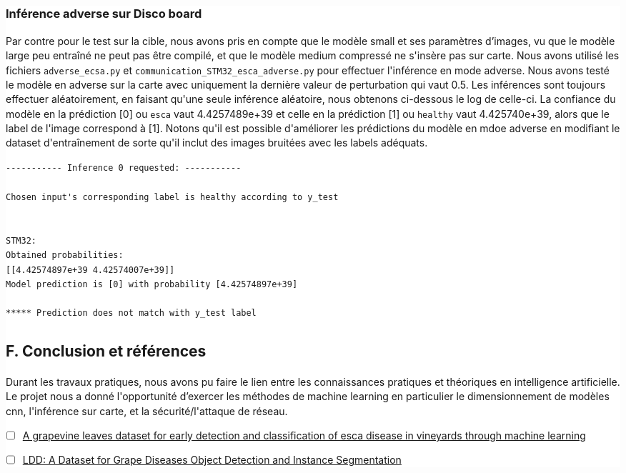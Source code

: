 ### Inférence adverse sur Disco board
Par contre pour le test sur la cible, nous avons pris en compte que le modèle small et ses paramètres d’images, vu que le modèle large peu entraîné ne peut pas être compilé, et que le modèle medium compressé ne s'insère pas sur carte.
Nous avons utilisé les fichiers `adverse_ecsa.py` et `communication_STM32_esca_adverse.py` pour effectuer l'inférence en mode adverse. Nous avons testé le modèle en adverse sur la carte avec uniquement la dernière valeur de perturbation qui vaut 0.5. Les inférences sont toujours effectuer aléatoirement, en faisant qu'une seule inférence aléatoire, nous obtenons ci-dessous le log de celle-ci. La confiance du modèle en la prédiction [0] ou `esca` vaut 4.4257489e+39 et celle en la prédiction [1] ou `healthy` vaut 4.425740e+39, alors que le label de l'image correspond à [1]. Notons qu'il est possible d'améliorer les prédictions du modèle en mdoe adverse en modifiant le dataset d'entraînement de sorte qu'il inclut des images bruitées avec les labels adéquats.

```
----------- Inference 0 requested: -----------

Chosen input's corresponding label is healthy according to y_test


STM32:
Obtained probabilities: 
[[4.42574897e+39 4.42574007e+39]]
Model prediction is [0] with probability [4.42574897e+39]

***** Prediction does not match with y_test label
```


## F. Conclusion et références 
Durant les travaux pratiques, nous avons pu faire le lien entre les connaissances pratiques et théoriques en intelligence artificielle. Le projet nous a donné l'opportunité d’exercer les méthodes de machine learning en particulier le dimensionnement de modèles cnn, l'inférence sur carte, et la sécurité/l'attaque de réseau.


- [ ] [A grapevine leaves dataset for early detection and classification of esca disease in vineyards through machine learning](https://www.sciencegate.app/document/10.1016/j.dib.2021.106809)
- [ ] [LDD: A Dataset for Grape Diseases Object Detection and Instance Segmentation](https://deepai.org/publication/ldd-a-dataset-for-grape-diseases-object-detection-and-instance-segmentation)



